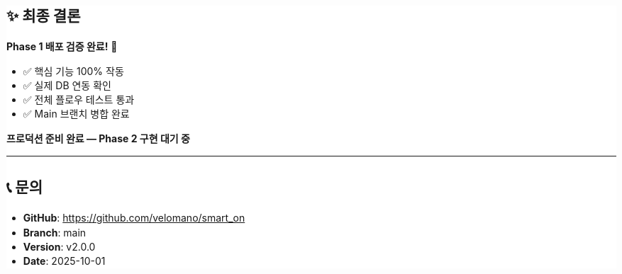 
## ✨ 최종 결론

**Phase 1 배포 검증 완료!** 🎉

- ✅ 핵심 기능 100% 작동
- ✅ 실제 DB 연동 확인
- ✅ 전체 플로우 테스트 통과
- ✅ Main 브랜치 병합 완료

**프로덕션 준비 완료 — Phase 2 구현 대기 중**

---

## 📞 문의

- **GitHub**: https://github.com/velomano/smart_on
- **Branch**: main
- **Version**: v2.0.0
- **Date**: 2025-10-01

